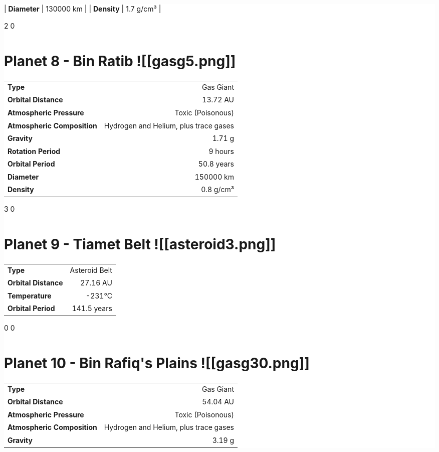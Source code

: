 | **Diameter**                |      130000 km | 
| **Density**                 |    1.7 g/cm³ |



2
0



# Planet 8 - Bin Ratib ![[gasg5.png]]
|                             |                           |
| --------------------------- | -------------------------:|
| **Type**                    |             Gas Giant |
| **Orbital Distance**        |   13.72 AU |
| **Atmospheric Pressure**    |       Toxic (Poisonous) |
| **Atmospheric Composition** |      Hydrogen and Helium, plus trace gases |
| **Gravity**                 |        1.71 g |
| **Rotation Period**         |  9 hours |
| **Orbital Period** | 50.8 years |
| **Diameter**                |      150000 km | 
| **Density**                 |    0.8 g/cm³ |



3
0



# Planet 9 - Tiamet Belt ![[asteroid3.png]]
|                             |                           |
| --------------------------- | -------------------------:|
| **Type**                    |             Asteroid Belt |
| **Orbital Distance**        |   27.16 AU |
| **Temperature**             |    -231°C |
| **Orbital Period** | 141.5 years |



0
0



# Planet 10 - Bin Rafiq's Plains ![[gasg30.png]]
|                             |                           |
| --------------------------- | -------------------------:|
| **Type**                    |             Gas Giant |
| **Orbital Distance**        |   54.04 AU |
| **Atmospheric Pressure**    |       Toxic (Poisonous) |
| **Atmospheric Composition** |      Hydrogen and Helium, plus trace gases |
| **Gravity**                 |        3.19 g |